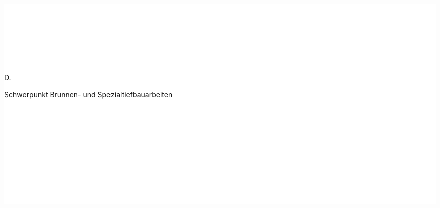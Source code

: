  

</td>

<td style align="left" valign="top" charoff="50">

 

</td>

<td style align="left" valign="top" charoff="50">

 

</td>

<td style align="left" valign="top" charoff="50">

 

</td>

<td style align="left" valign="top" charoff="50">

D.

</td>

<td style align="left" valign="top" charoff="50">

Schwerpunkt Brunnen- und Spezialtiefbauarbeiten

</td>

</tr>

<tr>

<td style align="left" valign="top" charoff="50">

 

</td>

<td style align="left" valign="top" charoff="50">

 

</td>

<td style align="left" valign="top" charoff="50">

 

</td>

<td style align="left" valign="top" charoff="50">

 

</td>

<td style align="left" valign="top" charoff="50">

 

</td>

<td style align="left" valign="top" charoff="50">

 